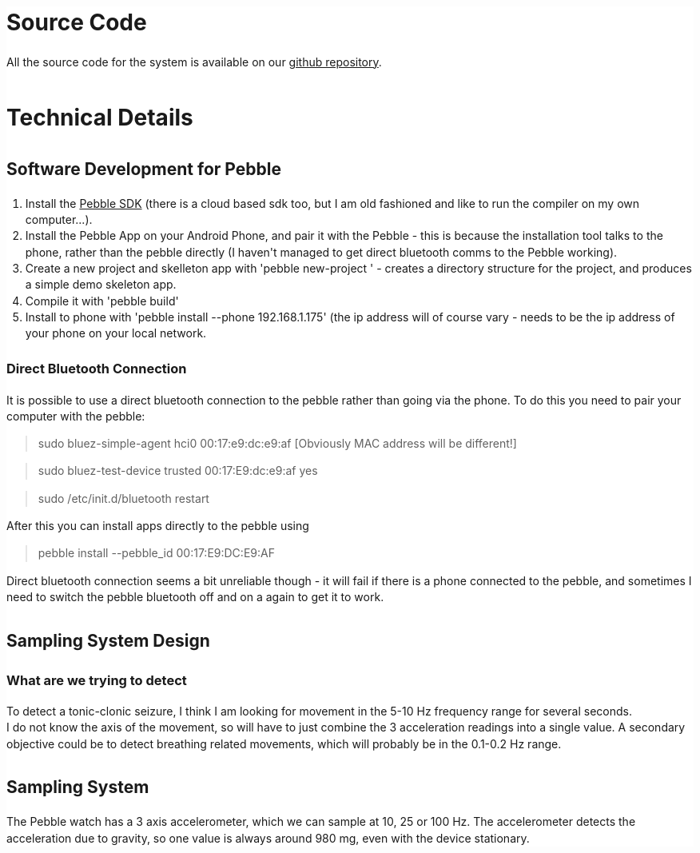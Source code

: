 # Source Code
All the source code for the system is available on our [github repository](https://github.com/jones139/OpenSeizureDetector/pebble_version).


# Technical Details

## Software Development for Pebble

1.  Install the [Pebble SDK](http://developer.getpebble.com/sdk/) (there is a cloud based sdk too, but I am old fashioned and like to run the compiler on my own computer...).
1.  Install the Pebble App on your Android Phone, and pair it with the Pebble - this is because the installation tool talks to the phone, rather than the pebble directly (I haven't managed to get direct bluetooth comms to the Pebble working).
1.  Create a new project and skelleton app with 'pebble new-project <project name>' - creates a directory structure for the project, and produces a simple demo skeleton app.
1.  Compile it with 'pebble build'
1.  Install to phone with 'pebble install --phone 192.168.1.175'  (the ip address will of course vary - needs to be the ip address of your phone on your local network.

### Direct Bluetooth Connection
It is possible to use a direct bluetooth connection to the pebble rather than going via the phone.  To do this you need to pair your computer with the pebble:
> sudo bluez-simple-agent hci0 00:17:e9:dc:e9:af       [Obviously MAC address will be different!]

>  sudo bluez-test-device trusted 00:17:E9:dc:e9:af yes

>  sudo /etc/init.d/bluetooth restart

After this you can install apps directly to the pebble using

>   pebble install --pebble_id 00:17:E9:DC:E9:AF

Direct bluetooth connection seems a bit unreliable though - it will fail if there is a phone connected to the pebble, and sometimes I need to switch the pebble bluetooth off and on a again to get it to work.

 

## Sampling System Design

### What are we trying to detect
To detect a tonic-clonic seizure, I think I am looking for movement in the 5-10 Hz frequency range for several seconds.   
I do not know the axis of the movement, so will have to just combine the 3 acceleration readings into a single value.
A secondary objective could be to detect breathing related movements, which will probably be in the 0.1-0.2 Hz range.

## Sampling System
The Pebble watch has a 3 axis accelerometer, which we can sample at 10, 25 or 100 Hz.   The accelerometer detects the acceleration due to gravity, so one value is always around 980 mg, even with the device stationary.
